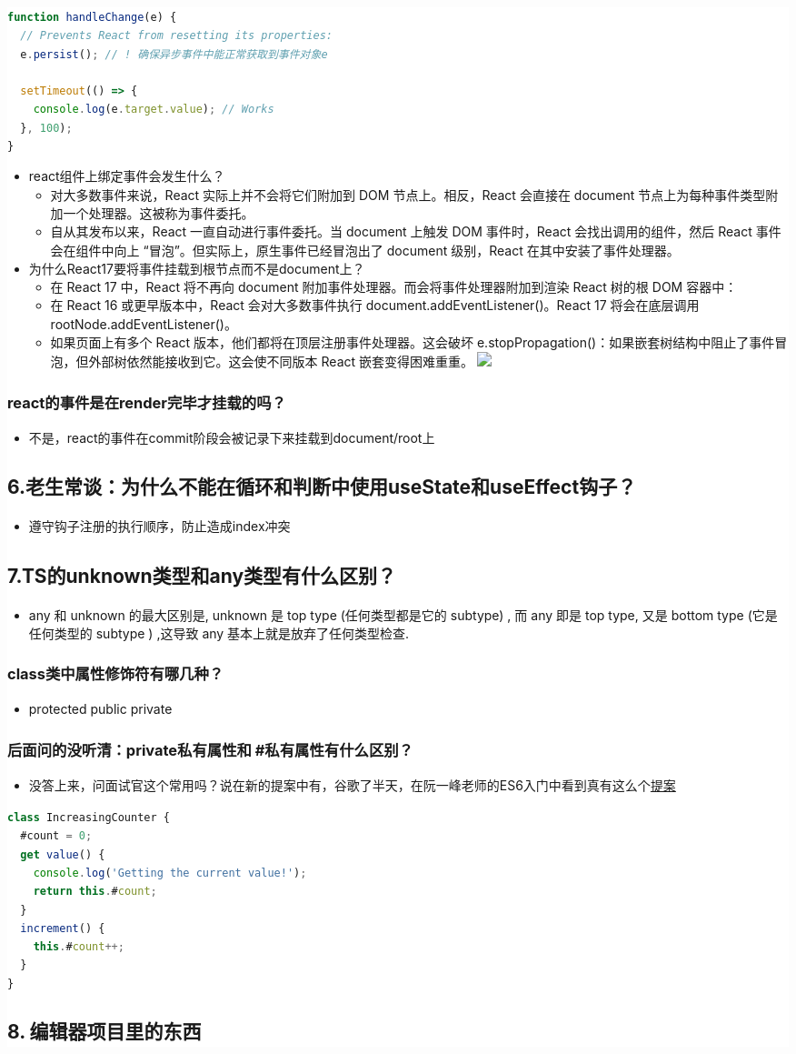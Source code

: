 ```js
function handleChange(e) {
  // Prevents React from resetting its properties:
  e.persist(); // ! 确保异步事件中能正常获取到事件对象e

  setTimeout(() => {
    console.log(e.target.value); // Works
  }, 100);
}
```

- react组件上绑定事件会发生什么？
  - 对大多数事件来说，React 实际上并不会将它们附加到 DOM 节点上。相反，React 会直接在 document 节点上为每种事件类型附加一个处理器。这被称为事件委托。
  - 自从其发布以来，React 一直自动进行事件委托。当 document 上触发 DOM 事件时，React 会找出调用的组件，然后 React 事件会在组件中向上 “冒泡”。但实际上，原生事件已经冒泡出了 document 级别，React 在其中安装了事件处理器。
- 为什么React17要将事件挂载到根节点而不是document上？
  - 在 React 17 中，React 将不再向 document 附加事件处理器。而会将事件处理器附加到渲染 React 树的根 DOM 容器中：
  - 在 React 16 或更早版本中，React 会对大多数事件执行 document.addEventListener()。React 17 将会在底层调用 rootNode.addEventListener()。
  - 如果页面上有多个 React 版本，他们都将在顶层注册事件处理器。这会破坏 e.stopPropagation()：如果嵌套树结构中阻止了事件冒泡，但外部树依然能接收到它。这会使不同版本 React 嵌套变得困难重重。
![](https://zh-hans.reactjs.org/static/bb4b10114882a50090b8ff61b3c4d0fd/1e088/react_17_delegation.png)


### react的事件是在render完毕才挂载的吗？
- 不是，react的事件在commit阶段会被记录下来挂载到document/root上

## 6.老生常谈：为什么不能在循环和判断中使用useState和useEffect钩子？
- 遵守钩子注册的执行顺序，防止造成index冲突

## 7.TS的unknown类型和any类型有什么区别？
- any 和 unknown 的最大区别是, unknown 是 top type (任何类型都是它的 subtype) , 而 any 即是 top type, 又是 bottom type (它是任何类型的 subtype ) ,这导致 any 基本上就是放弃了任何类型检查.

### class类中属性修饰符有哪几种？
- protected public private

### 后面问的没听清：private私有属性和 #私有属性有什么区别？
- 没答上来，问面试官这个常用吗？说在新的提案中有，谷歌了半天，在阮一峰老师的ES6入门中看到真有这么个[提案](https://es6.ruanyifeng.com/#docs/class#%E7%A7%81%E6%9C%89%E6%96%B9%E6%B3%95%E5%92%8C%E7%A7%81%E6%9C%89%E5%B1%9E%E6%80%A7)

```js
class IncreasingCounter {
  #count = 0;
  get value() {
    console.log('Getting the current value!');
    return this.#count;
  }
  increment() {
    this.#count++;
  }
}
```

## 8. 编辑器项目里的东西